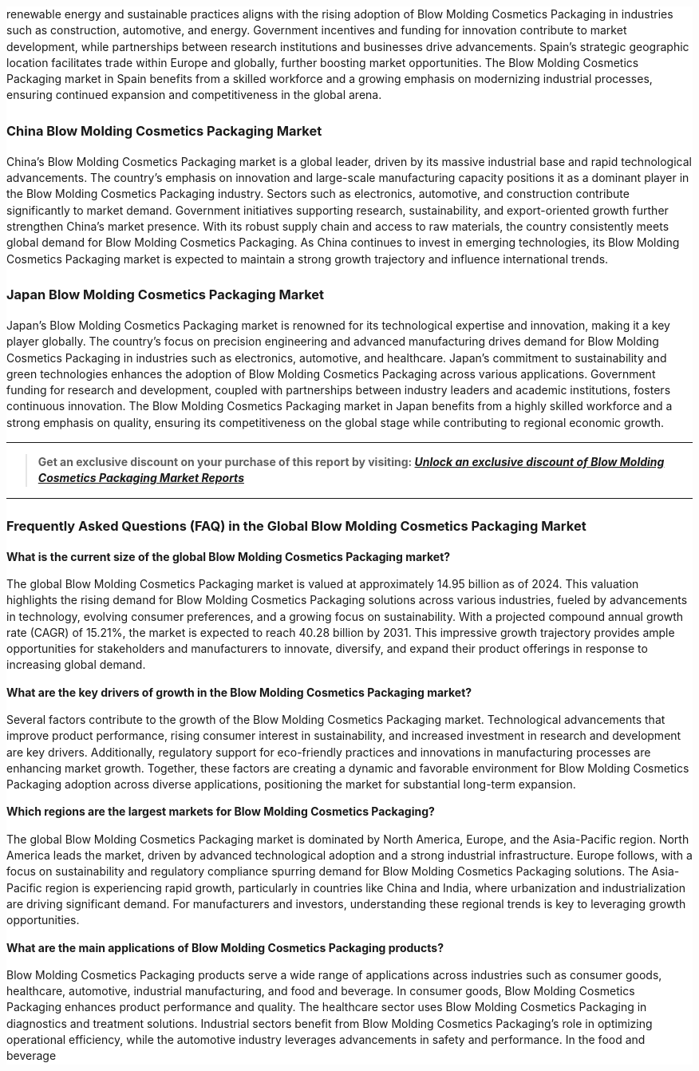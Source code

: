 renewable energy and sustainable practices aligns with the rising adoption of Blow Molding Cosmetics Packaging in industries such as construction, automotive, and energy. Government incentives and funding for innovation contribute to market development, while partnerships between research institutions and businesses drive advancements. Spain&rsquo;s strategic geographic location facilitates trade within Europe and globally, further boosting market opportunities. The Blow Molding Cosmetics Packaging market in Spain benefits from a skilled workforce and a growing emphasis on modernizing industrial processes, ensuring continued expansion and competitiveness in the global arena.</p><h3>China Blow Molding Cosmetics Packaging Market</h3><p>China&rsquo;s Blow Molding Cosmetics Packaging market is a global leader, driven by its massive industrial base and rapid technological advancements. The country&rsquo;s emphasis on innovation and large-scale manufacturing capacity positions it as a dominant player in the Blow Molding Cosmetics Packaging industry. Sectors such as electronics, automotive, and construction contribute significantly to market demand. Government initiatives supporting research, sustainability, and export-oriented growth further strengthen China&rsquo;s market presence. With its robust supply chain and access to raw materials, the country consistently meets global demand for Blow Molding Cosmetics Packaging. As China continues to invest in emerging technologies, its Blow Molding Cosmetics Packaging market is expected to maintain a strong growth trajectory and influence international trends.</p><h3>Japan Blow Molding Cosmetics Packaging Market</h3><p>Japan&rsquo;s Blow Molding Cosmetics Packaging market is renowned for its technological expertise and innovation, making it a key player globally. The country&rsquo;s focus on precision engineering and advanced manufacturing drives demand for Blow Molding Cosmetics Packaging in industries such as electronics, automotive, and healthcare. Japan&rsquo;s commitment to sustainability and green technologies enhances the adoption of Blow Molding Cosmetics Packaging across various applications. Government funding for research and development, coupled with partnerships between industry leaders and academic institutions, fosters continuous innovation. The Blow Molding Cosmetics Packaging market in Japan benefits from a highly skilled workforce and a strong emphasis on quality, ensuring its competitiveness on the global stage while contributing to regional economic growth.</p><hr /><blockquote><p><strong>Get an exclusive discount on your purchase of this report by visiting: <em><a href="://marketresearchpulse.com/ask-for-discount/113049?utm_source=Github&amp;utm_medium=019">Unlock an exclusive discount of Blow Molding Cosmetics Packaging Market Reports</a></em>&nbsp;</strong></p></blockquote><hr /><h3>Frequently Asked Questions (FAQ) in the Global Blow Molding Cosmetics Packaging Market</h3><p><strong>What is the current size of the global Blow Molding Cosmetics Packaging market?</strong></p><p>The global Blow Molding Cosmetics Packaging market is valued at approximately 14.95 billion as of 2024. This valuation highlights the rising demand for Blow Molding Cosmetics Packaging solutions across various industries, fueled by advancements in technology, evolving consumer preferences, and a growing focus on sustainability. With a projected compound annual growth rate (CAGR) of 15.21%, the market is expected to reach 40.28 billion by 2031. This impressive growth trajectory provides ample opportunities for stakeholders and manufacturers to innovate, diversify, and expand their product offerings in response to increasing global demand.</p><p><strong>What are the key drivers of growth in the Blow Molding Cosmetics Packaging market?</strong></p><p>Several factors contribute to the growth of the Blow Molding Cosmetics Packaging market. Technological advancements that improve product performance, rising consumer interest in sustainability, and increased investment in research and development are key drivers. Additionally, regulatory support for eco-friendly practices and innovations in manufacturing processes are enhancing market growth. Together, these factors are creating a dynamic and favorable environment for Blow Molding Cosmetics Packaging adoption across diverse applications, positioning the market for substantial long-term expansion.</p><p><strong>Which regions are the largest markets for Blow Molding Cosmetics Packaging?</strong></p><p>The global Blow Molding Cosmetics Packaging market is dominated by North America, Europe, and the Asia-Pacific region. North America leads the market, driven by advanced technological adoption and a strong industrial infrastructure. Europe follows, with a focus on sustainability and regulatory compliance spurring demand for Blow Molding Cosmetics Packaging solutions. The Asia-Pacific region is experiencing rapid growth, particularly in countries like China and India, where urbanization and industrialization are driving significant demand. For manufacturers and investors, understanding these regional trends is key to leveraging growth opportunities.</p><p><strong>What are the main applications of Blow Molding Cosmetics Packaging products?</strong></p><p>Blow Molding Cosmetics Packaging products serve a wide range of applications across industries such as consumer goods, healthcare, automotive, industrial manufacturing, and food and beverage. In consumer goods, Blow Molding Cosmetics Packaging enhances product performance and quality. The healthcare sector uses Blow Molding Cosmetics Packaging in diagnostics and treatment solutions. Industrial sectors benefit from Blow Molding Cosmetics Packaging&rsquo;s role in optimizing operational efficiency, while the automotive industry leverages advancements in safety and performance. In the food and beverage